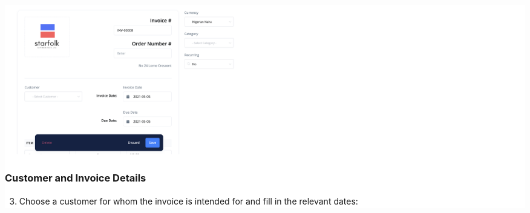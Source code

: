 <img width='400' src='media/new_invoice.png'>
</div>

### Customer and Invoice Details <a id="invoice-details"></a>

3. Choose a customer for whom the invoice is intended for and fill in the relevant dates:

<div align='center'>